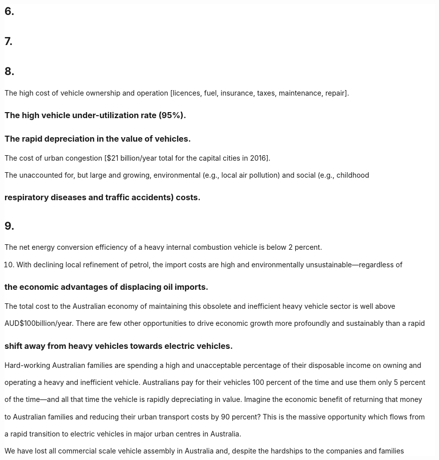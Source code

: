 ## 6.

## 7.

## 8.

The high cost of vehicle ownership and operation [licences, fuel, insurance, taxes, maintenance, repair].

### The high vehicle under-utilization rate (95%).

### The rapid depreciation in the value of vehicles.

The cost of urban congestion [$21 billion/year total for the capital cities in 2016].

The unaccounted for, but large and growing, environmental (e.g., local air pollution) and social (e.g., childhood

### respiratory diseases and traffic accidents) costs.

## 9.

The net energy conversion efficiency of a heavy internal combustion vehicle is below 2 percent.

10. With declining local refinement of petrol, the import costs are high and environmentally unsustainable—regardless of

### the economic advantages of displacing oil imports.

The total cost to the Australian economy of maintaining this obsolete and inefficient heavy vehicle sector is well above

AUD$100billion/year. There are few other opportunities to drive economic growth more profoundly and sustainably than a rapid

### shift away from heavy vehicles towards electric vehicles.

Hard-working Australian families are spending a high and unacceptable percentage of their disposable income on owning and

operating a heavy and inefficient vehicle. Australians pay for their vehicles 100 percent of the time and use them only 5 percent

of the time—and all that time the vehicle is rapidly depreciating in value. Imagine the economic benefit of returning that money

to Australian families and reducing their urban transport costs by 90 percent? This is the massive opportunity which flows from

a rapid transition to electric vehicles in major urban centres in Australia.

We have lost all commercial scale vehicle assembly in Australia and, despite the hardships to the companies and families
